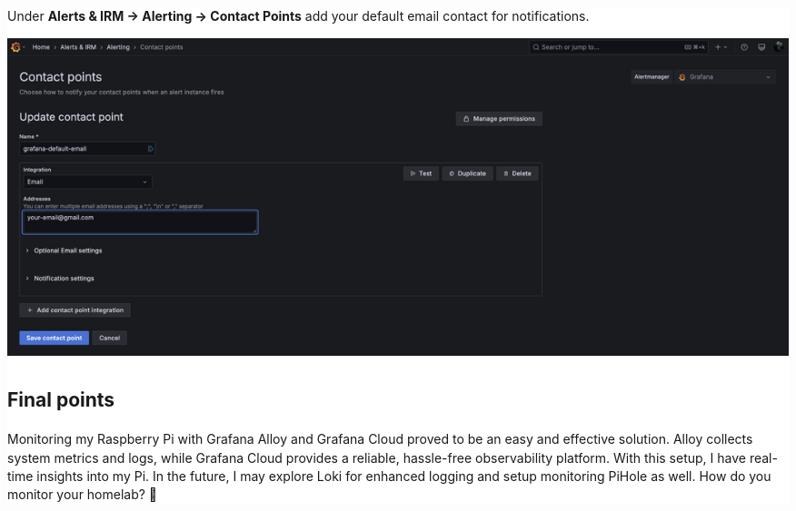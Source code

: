 Under **Alerts & IRM -> Alerting -> Contact Points** add your default email contact for notifications.

![Alert Contacts](../../assets/blogs/alert-contacts.png)

## Final points
Monitoring my Raspberry Pi with Grafana Alloy and Grafana Cloud proved to be an easy and effective solution. Alloy collects system metrics and logs, while Grafana Cloud provides a reliable, hassle-free observability platform. With this setup, I have real-time insights into my Pi. In the future, I may explore Loki for enhanced logging and setup monitoring PiHole as well. How do you monitor your homelab? 🚀
